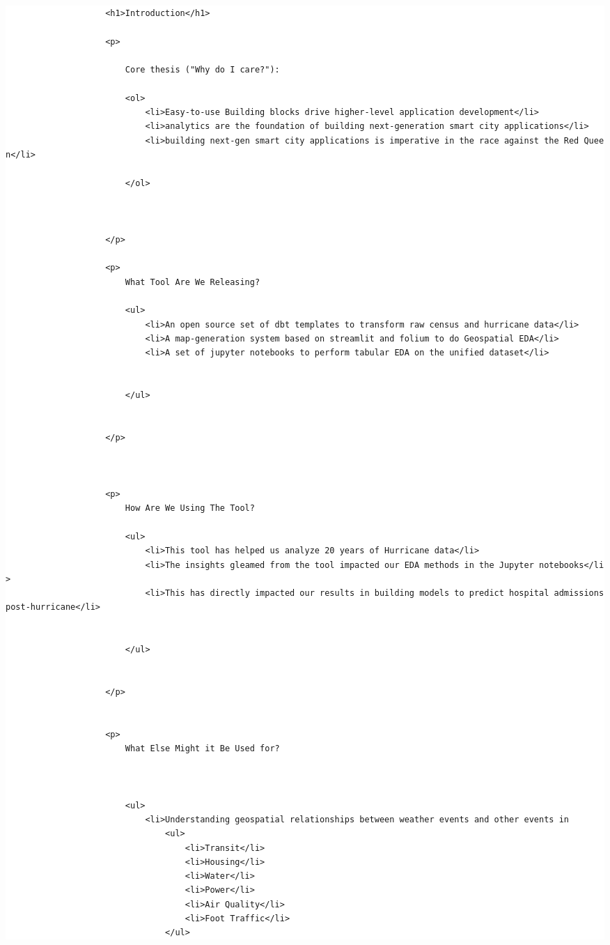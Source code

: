 						<h1>Introduction</h1>

						<p>

							Core thesis ("Why do I care?"):

							<ol>
								<li>Easy-to-use Building blocks drive higher-level application development</li>
								<li>analytics are the foundation of building next-generation smart city applications</li>
								<li>building next-gen smart city applications is imperative in the race against the Red Queen</li>

							</ol>



						</p>

						<p>
							What Tool Are We Releasing?

							<ul>
								<li>An open source set of dbt templates to transform raw census and hurricane data</li>
								<li>A map-generation system based on streamlit and folium to do Geospatial EDA</li>
								<li>A set of jupyter notebooks to perform tabular EDA on the unified dataset</li>


							</ul>


						</p>



						<p>
							How Are We Using The Tool?

							<ul>
								<li>This tool has helped us analyze 20 years of Hurricane data</li>
								<li>The insights gleamed from the tool impacted our EDA methods in the Jupyter notebooks</li>
								<li>This has directly impacted our results in building models to predict hospital admissions post-hurricane</li>


							</ul>


						</p>


						<p>
							What Else Might it Be Used for?



							<ul>
								<li>Understanding geospatial relationships between weather events and other events in
									<ul>
										<li>Transit</li>
										<li>Housing</li>
										<li>Water</li>
										<li>Power</li>
										<li>Air Quality</li>
										<li>Foot Traffic</li>
									</ul>
